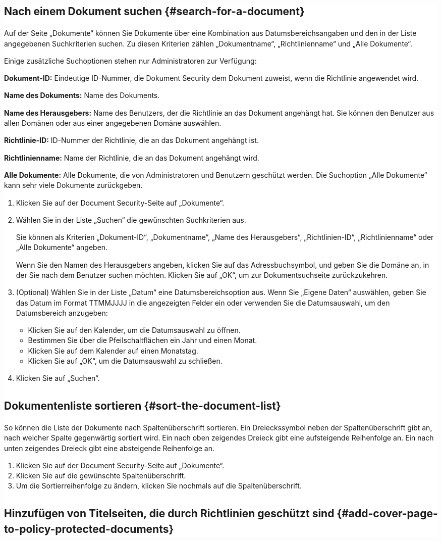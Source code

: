 ## Nach einem Dokument suchen  {#search-for-a-document}

Auf der Seite „Dokumente“ können Sie Dokumente über eine Kombination aus Datumsbereichsangaben und den in der Liste angegebenen Suchkriterien suchen. Zu diesen Kriterien zählen „Dokumentname“, „Richtlinienname“ und „Alle Dokumente“.

Einige zusätzliche Suchoptionen stehen nur Administratoren zur Verfügung:

**Dokument-ID:** Eindeutige ID-Nummer, die Dokument Security dem Dokument zuweist, wenn die Richtlinie angewendet wird.

**Name des Dokuments:** Name des Dokuments.

**Name des Herausgebers:** Name des Benutzers, der die Richtlinie an das Dokument angehängt hat. Sie können den Benutzer aus allen Domänen oder aus einer angegebenen Domäne auswählen.

**Richtlinie-ID:** ID-Nummer der Richtlinie, die an das Dokument angehängt ist.

**Richtlinienname:** Name der Richtlinie, die an das Dokument angehängt wird.

**Alle Dokumente:** Alle Dokumente, die von Administratoren und Benutzern geschützt werden. Die Suchoption „Alle Dokumente“ kann sehr viele Dokumente zurückgeben.

1. Klicken Sie auf der Document Security-Seite auf „Dokumente“.
1. Wählen Sie in der Liste „Suchen“ die gewünschten Suchkriterien aus.

   Sie können als Kriterien „Dokument-ID“, „Dokumentname“, „Name des Herausgebers“, „Richtlinien-ID“, „Richtlinienname“ oder „Alle Dokumente“ angeben.

   Wenn Sie den Namen des Herausgebers angeben, klicken Sie auf das Adressbuchsymbol, und geben Sie die Domäne an, in der Sie nach dem Benutzer suchen möchten. Klicken Sie auf „OK“, um zur Dokumentsuchseite zurückzukehren.

1. (Optional) Wählen Sie in der Liste „Datum“ eine Datumsbereichsoption aus. Wenn Sie „Eigene Daten“ auswählen, geben Sie das Datum im Format TTMMJJJJ in die angezeigten Felder ein oder verwenden Sie die Datumsauswahl, um den Datumsbereich anzugeben:

   * Klicken Sie auf den Kalender, um die Datumsauswahl zu öffnen.
   * Bestimmen Sie über die Pfeilschaltflächen ein Jahr und einen Monat.
   * Klicken Sie auf dem Kalender auf einen Monatstag.
   * Klicken Sie auf „OK“, um die Datumsauswahl zu schließen.

1. Klicken Sie auf „Suchen“.

## Dokumentenliste sortieren  {#sort-the-document-list}

So können die Liste der Dokumente nach Spaltenüberschrift sortieren. Ein Dreieckssymbol neben der Spaltenüberschrift gibt an, nach welcher Spalte gegenwärtig sortiert wird. Ein nach oben zeigendes Dreieck gibt eine aufsteigende Reihenfolge an. Ein nach unten zeigendes Dreieck gibt eine absteigende Reihenfolge an.

1. Klicken Sie auf der Document Security-Seite auf „Dokumente“.
1. Klicken Sie auf die gewünschte Spaltenüberschrift.
1. Um die Sortierreihenfolge zu ändern, klicken Sie nochmals auf die Spaltenüberschrift.

## Hinzufügen von Titelseiten, die durch Richtlinien geschützt sind  {#add-cover-page-to-policy-protected-documents}

